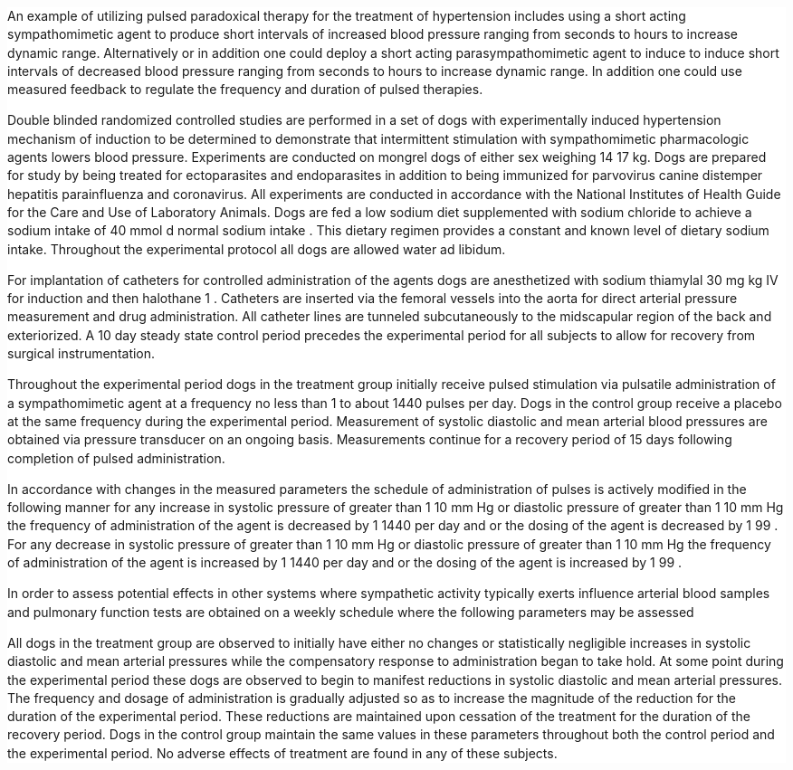 An example of utilizing pulsed paradoxical therapy for the treatment of hypertension includes using a short acting sympathomimetic agent to produce short intervals of increased blood pressure ranging from seconds to hours to increase dynamic range. Alternatively or in addition one could deploy a short acting parasympathomimetic agent to induce to induce short intervals of decreased blood pressure ranging from seconds to hours to increase dynamic range. In addition one could use measured feedback to regulate the frequency and duration of pulsed therapies.

Double blinded randomized controlled studies are performed in a set of dogs with experimentally induced hypertension mechanism of induction to be determined to demonstrate that intermittent stimulation with sympathomimetic pharmacologic agents lowers blood pressure. Experiments are conducted on mongrel dogs of either sex weighing 14 17 kg. Dogs are prepared for study by being treated for ectoparasites and endoparasites in addition to being immunized for parvovirus canine distemper hepatitis parainfluenza and coronavirus. All experiments are conducted in accordance with the National Institutes of Health Guide for the Care and Use of Laboratory Animals. Dogs are fed a low sodium diet supplemented with sodium chloride to achieve a sodium intake of 40 mmol d normal sodium intake . This dietary regimen provides a constant and known level of dietary sodium intake. Throughout the experimental protocol all dogs are allowed water ad libidum.

For implantation of catheters for controlled administration of the agents dogs are anesthetized with sodium thiamylal 30 mg kg IV for induction and then halothane 1 . Catheters are inserted via the femoral vessels into the aorta for direct arterial pressure measurement and drug administration. All catheter lines are tunneled subcutaneously to the midscapular region of the back and exteriorized. A 10 day steady state control period precedes the experimental period for all subjects to allow for recovery from surgical instrumentation.

Throughout the experimental period dogs in the treatment group initially receive pulsed stimulation via pulsatile administration of a sympathomimetic agent at a frequency no less than 1 to about 1440 pulses per day. Dogs in the control group receive a placebo at the same frequency during the experimental period. Measurement of systolic diastolic and mean arterial blood pressures are obtained via pressure transducer on an ongoing basis. Measurements continue for a recovery period of 15 days following completion of pulsed administration.

In accordance with changes in the measured parameters the schedule of administration of pulses is actively modified in the following manner for any increase in systolic pressure of greater than 1 10 mm Hg or diastolic pressure of greater than 1 10 mm Hg the frequency of administration of the agent is decreased by 1 1440 per day and or the dosing of the agent is decreased by 1 99 . For any decrease in systolic pressure of greater than 1 10 mm Hg or diastolic pressure of greater than 1 10 mm Hg the frequency of administration of the agent is increased by 1 1440 per day and or the dosing of the agent is increased by 1 99 .

In order to assess potential effects in other systems where sympathetic activity typically exerts influence arterial blood samples and pulmonary function tests are obtained on a weekly schedule where the following parameters may be assessed 

All dogs in the treatment group are observed to initially have either no changes or statistically negligible increases in systolic diastolic and mean arterial pressures while the compensatory response to administration began to take hold. At some point during the experimental period these dogs are observed to begin to manifest reductions in systolic diastolic and mean arterial pressures. The frequency and dosage of administration is gradually adjusted so as to increase the magnitude of the reduction for the duration of the experimental period. These reductions are maintained upon cessation of the treatment for the duration of the recovery period. Dogs in the control group maintain the same values in these parameters throughout both the control period and the experimental period. No adverse effects of treatment are found in any of these subjects.
